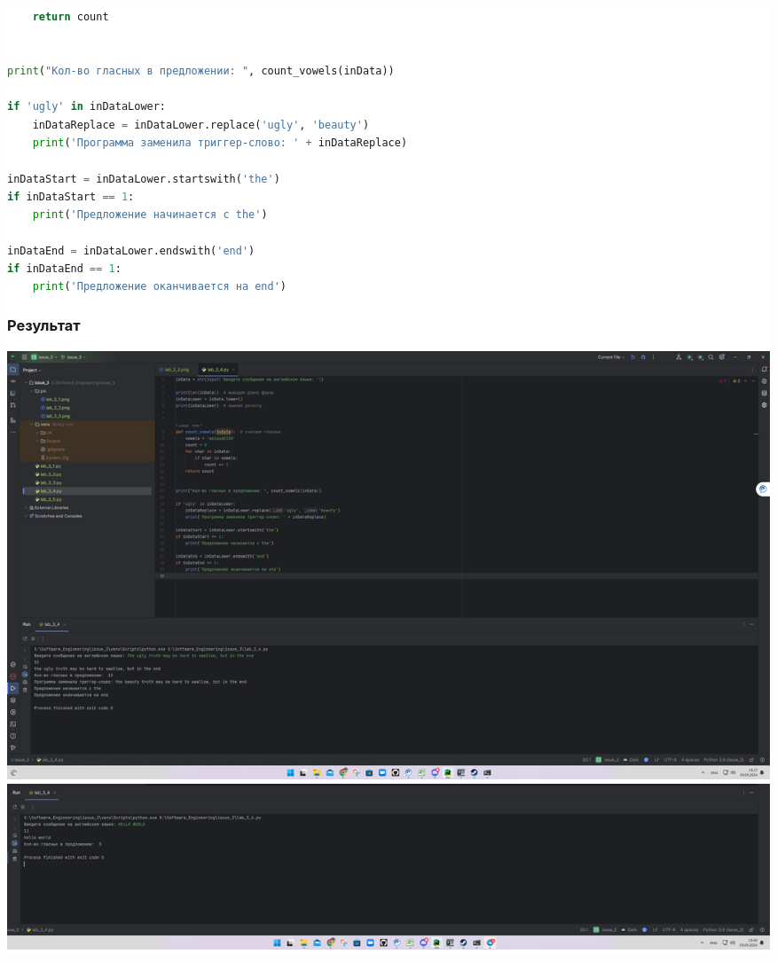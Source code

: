 ```python
    return count


print("Кол-во гласных в предложении: ", count_vowels(inData))

if 'ugly' in inDataLower:
    inDataReplace = inDataLower.replace('ugly', 'beauty')
    print('Программа заменила триггер-слово: ' + inDataReplace)

inDataStart = inDataLower.startswith('the')
if inDataStart == 1:
    print('Предложение начинается с the')

inDataEnd = inDataLower.endswith('end')
if inDataEnd == 1:
    print('Предложение оканчивается на end')

```
### Результат
![Меню](https://github.com/DmitryTychkov/Software_Engineering_NEW/blob/issue_3/issue_3/pic/lab_3_4_1.png)
![Меню](https://github.com/DmitryTychkov/Software_Engineering_NEW/blob/issue_3/issue_3/pic/lab_3_4_2.png)